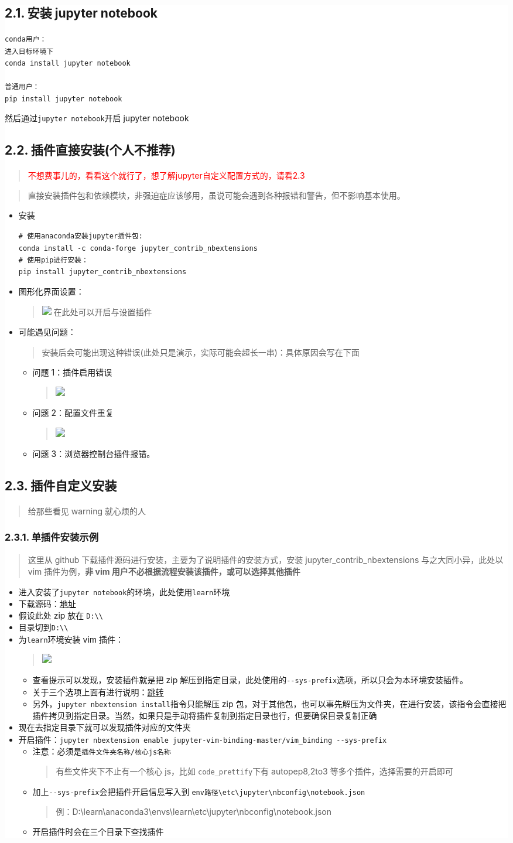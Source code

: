 ## 2.1. 安装 jupyter notebook

```
conda用户：
进入目标环境下
conda install jupyter notebook

普通用户：
pip install jupyter notebook
```

然后通过`jupyter notebook`开启 jupyter notebook

## 2.2. 插件直接安装(个人不推荐)

> <p style="color:red;">不想费事儿的，看看这个就行了，想了解jupyter自定义配置方式的，请看2.3</p>

> 直接安装插件包和依赖模块，非强迫症应该够用，虽说可能会遇到各种报错和警告，但不影响基本使用。

- 安装
  ```
  # 使用anaconda安装jupyter插件包:
  conda install -c conda-forge jupyter_contrib_nbextensions
  # 使用pip进行安装：
  pip install jupyter_contrib_nbextensions
  ```
- 图形化界面设置：

  > ![](https://source.acexy.cn/view/XTPWoPc)
  > 在此处可以开启与设置插件

- 可能遇见问题：
  > 安装后会可能出现这种错误(此处只是演示，实际可能会超长一串)：具体原因会写在下面
  - 问题 1：插件启用错误
    > ![](https://source.acexy.cn/view/XTPWpAi)
  - 问题 2：配置文件重复
    > ![](https://source.acexy.cn/view/XTPWppw)
  - 问题 3：浏览器控制台插件报错。

## 2.3. 插件自定义安装

> 给那些看见 warning 就心烦的人

### 2.3.1. 单插件安装示例

> 这里从 github 下载插件源码进行安装，主要为了说明插件的安装方式，安装 jupyter_contrib_nbextensions 与之大同小异，此处以 vim 插件为例，**非 vim 用户不必根据流程安装该插件，或可以选择其他插件**

- 进入安装了`jupyter notebook`的环境，此处使用`learn`环境
- 下载源码：[地址](https://github.com/lambdalisue/jupyter-vim-binding)
- 假设此处 zip 放在 `D:\\`
- 目录切到`D:\\`
- 为`learn`环境安装 vim 插件：
  > ![](https://source.acexy.cn/view/XTPWqbs)
  - 查看提示可以发现，安装插件就是把 zip 解压到指定目录，此处使用的`--sys-prefix`选项，所以只会为本环境安装插件。
  - 关于三个选项上面有进行说明：<a href="#user-sys">跳转</a>
  - 另外，`jupyter nbextension install`指令只能解压 zip 包，对于其他包，也可以事先解压为文件夹，在进行安装，该指令会直接把插件拷贝到指定目录。当然，如果只是手动将插件复制到指定目录也行，但要确保目录复制正确
- 现在去指定目录下就可以发现插件对应的文件夹
- 开启插件：`jupyter nbextension enable jupyter-vim-binding-master/vim_binding --sys-prefix`
  - 注意：必须是`插件文件夹名称/核心js名称`
    > 有些文件夹下不止有一个核心 js，比如 `code_prettify`下有 autopep8,2to3 等多个插件，选择需要的开启即可
  - 加上`--sys-prefix`会把插件开启信息写入到
    `env路径\etc\jupyter\nbconfig\notebook.json`
    > 例：D:\learn\anaconda3\envs\learn\etc\jupyter\nbconfig\notebook.json
  - 开启插件时会在三个目录下查找插件